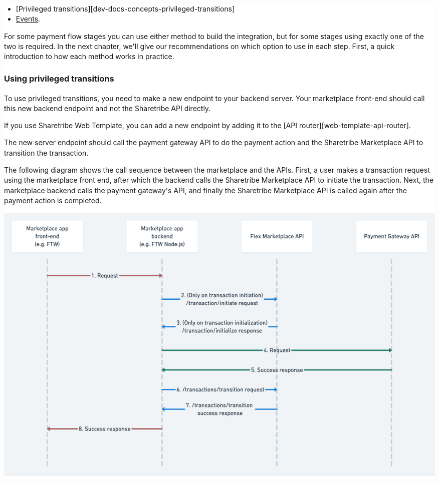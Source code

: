 - [Privileged transitions][dev-docs-concepts-privileged-transitions]
- [Events][dev-docs-refence-events].

For some payment flow stages you can use either method to build the
integration, but for some stages using exactly one of the two is
required. In the next chapter, we'll give our recommendations on which
option to use in each step. First, a quick introduction to how each
method works in practice.

### Using privileged transitions

To use privileged transitions, you need to make a new endpoint to your
backend server. Your marketplace front-end should call this new backend
endpoint and not the Sharetribe API directly.

If you use Sharetribe Web Template, you can add a new endpoint by adding
it to the [API router][web-template-api-router].

The new server endpoint should call the payment gateway API to do the
payment action and the Sharetribe Marketplace API to transition the
transaction.

The following diagram shows the call sequence between the marketplace
and the APIs. First, a user makes a transaction request using the
marketplace front end, after which the backend calls the Sharetribe
Marketplace API to initiate the transaction. Next, the marketplace
backend calls the payment gateway's API, and finally the Sharetribe
Marketplace API is called again after the payment action is completed.

![Privileged transitions call sequence](privileged-transitions-sequence.png)


[mangopay-marketplaces]: https://www.mangopay.com/marketplaces/
[mangopay-api-docs]: https://docs.mangopay.com/
[stripe-connect]: https://stripe.com/connect
[stripe-connect-onboarding]: https://stripe.com/connect/onboarding
[giropay]: https://www.giropay.de/
[ideal]: https://www.ideal.nl/en/
[dev-docs-refence-events]: /references/events/
[dev-docs-howto-reacting-to-events]: /how-to/reacting-to-events/
[dev-docs-reference-extended-data]: /references/extended-data/